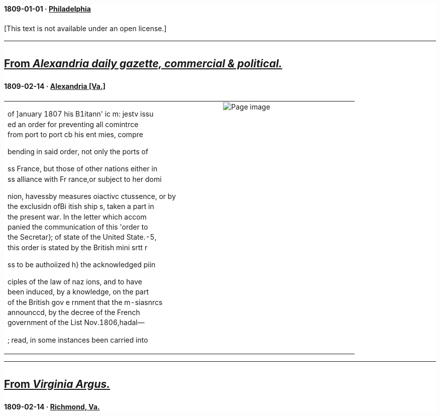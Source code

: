 #### 1809-01-01 &middot; [Philadelphia](http://dbpedia.org/resource/Philadelphia)

[This text is not available under an open license.]

---

## [From _Alexandria daily gazette, commercial & political._](https://www.loc.gov/resource/sn84024013/1809-02-14/ed-1/?sp=2)

#### 1809-02-14 &middot; [Alexandria [Va.]](http://dbpedia.org/resource/Alexandria%2C_Virginia)

<table style="width: 100%;"><tr><td style="width: 50%">

  
  
of ]anuary 1807 his B1itann&#x27; ic m: jestv issu­  
ed an order for preventing all comintrce  
from port to port cb his ent mies, compre­  
  
bending in said order, not only the ports of  
  
ss France, but those of other nations either in  
ss alliance with Fr rance,or subject to her domi­  
  
nion, havessby measures oiactivc ctussence, or by  
the exclusidn ofBi itish ship s, taken a part in  
the present war. In the letter which accom­  
panied the communication of this &#x27;order to  
the Secretar}; of state of the United State.-5,  
this order is stated by the British mini srtt r  
  
ss to be authoiized h} the acknowledged piin­  
  
ciples of the law of naz ions, and to have  
been induced, by a knowledge, on the part  
of the British gov e rnment that the m-siasnrcs  
announccd, by the decree of the French  
government of the List Nov.1806,hadal—  
  
; read\, in some instances been carried into
</td><td style="width: 50%; max-height: 75%; margin: auto; display: block;">
<img alt="Page image" src="https://tile.loc.gov/image-services/iiif/service:ndnp:vi:batch_vi_flyingsquirrels_ver03:data:sn84024013:00414216092:1809021401:0240/pct:29.439182077883025,52.93692391107898,23.309777978248885,15.012952587505271/!600,600/0/default.jpg"/>
</td>
</tr></table>

---

## [From _Virginia Argus._](https://www.loc.gov/resource/sn84024710/1809-02-14/ed-1/?sp=2)

#### 1809-02-14 &middot; [Richmond, Va.](http://dbpedia.org/resource/Richmond%2C_Virginia)
